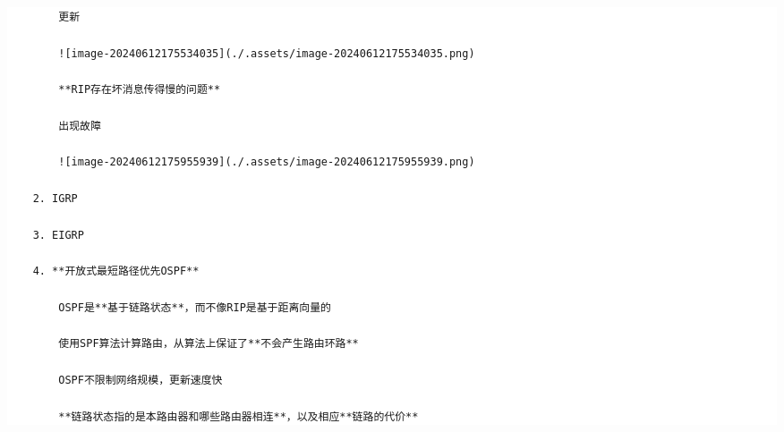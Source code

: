             更新

            ![image-20240612175534035](./.assets/image-20240612175534035.png)

            **RIP存在坏消息传得慢的问题**

            出现故障

            ![image-20240612175955939](./.assets/image-20240612175955939.png)

        2. IGRP

        3. EIGRP

        4. **开放式最短路径优先OSPF**

            OSPF是**基于链路状态**，而不像RIP是基于距离向量的

            使用SPF算法计算路由，从算法上保证了**不会产生路由环路**

            OSPF不限制网络规模，更新速度快

            **链路状态指的是本路由器和哪些路由器相连**，以及相应**链路的代价**    
